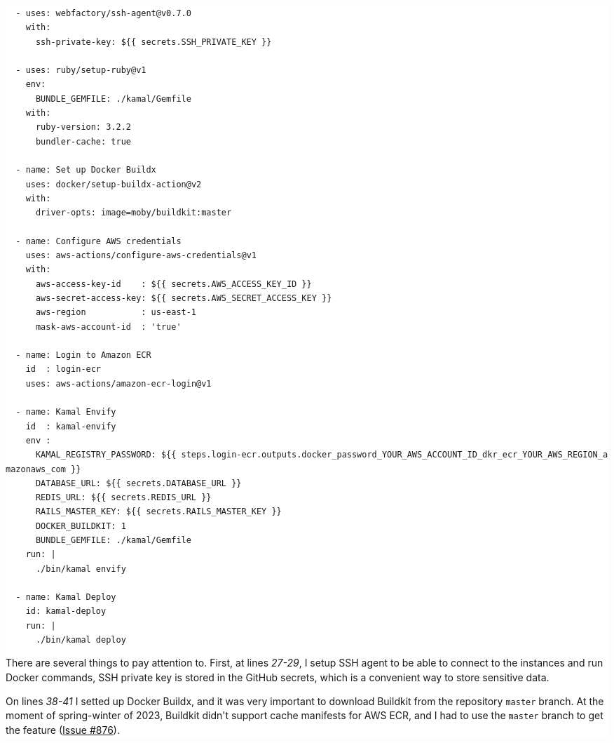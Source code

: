       - uses: webfactory/ssh-agent@v0.7.0
        with:
          ssh-private-key: ${{ secrets.SSH_PRIVATE_KEY }}

      - uses: ruby/setup-ruby@v1
        env:
          BUNDLE_GEMFILE: ./kamal/Gemfile
        with:
          ruby-version: 3.2.2
          bundler-cache: true

      - name: Set up Docker Buildx
        uses: docker/setup-buildx-action@v2
        with:
          driver-opts: image=moby/buildkit:master

      - name: Configure AWS credentials
        uses: aws-actions/configure-aws-credentials@v1
        with:
          aws-access-key-id    : ${{ secrets.AWS_ACCESS_KEY_ID }}
          aws-secret-access-key: ${{ secrets.AWS_SECRET_ACCESS_KEY }}
          aws-region           : us-east-1
          mask-aws-account-id  : 'true'

      - name: Login to Amazon ECR
        id  : login-ecr
        uses: aws-actions/amazon-ecr-login@v1

      - name: Kamal Envify
        id  : kamal-envify
        env :
          KAMAL_REGISTRY_PASSWORD: ${{ steps.login-ecr.outputs.docker_password_YOUR_AWS_ACCOUNT_ID_dkr_ecr_YOUR_AWS_REGION_amazonaws_com }}
          DATABASE_URL: ${{ secrets.DATABASE_URL }}
          REDIS_URL: ${{ secrets.REDIS_URL }}
          RAILS_MASTER_KEY: ${{ secrets.RAILS_MASTER_KEY }}
          DOCKER_BUILDKIT: 1
          BUNDLE_GEMFILE: ./kamal/Gemfile
        run: |
          ./bin/kamal envify

      - name: Kamal Deploy
        id: kamal-deploy
        run: |
          ./bin/kamal deploy
</code></pre>

There are several things to pay attention to. First, at lines _27-29_, I setup SSH agent to be able to connect to the instances and run Docker commands, SSH private key is stored in the GitHub secrets, which is a convenient way to store sensitive data.

On lines _38-41_ I setted up Docker Buildx, and it was very important to download Buildkit from the repository `master` branch. At the moment of spring-winter of 2023, Buildkit didn't support cache manifests for AWS ECR, and I had to use the `master` branch to get the feature ([Issue #876](https://github.com/aws/containers-roadmap/issues/876)).
